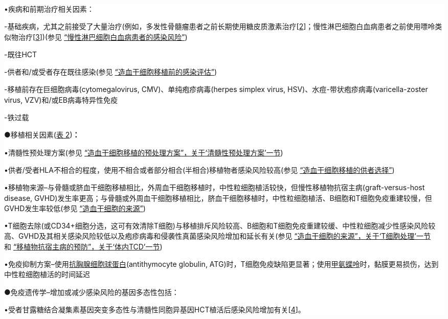 •疾病和前期治疗相关因素：

-基础疾病，尤其之前接受了大量治疗(例如，多发性骨髓瘤患者之前长期使用糖皮质激素治疗[[2](https://www.uptodate.cn/contents/zh-Hans/overview-of-infections-following-hematopoietic-cell-transplantation/abstract/2)]；慢性淋巴细胞白血病患者之前使用嘌呤类似物治疗[[3](https://www.uptodate.cn/contents/zh-Hans/overview-of-infections-following-hematopoietic-cell-transplantation/abstract/3)])(参见 [“慢性淋巴细胞白血病患者的感染风险”](https://www.uptodate.cn/contents/zh-Hans/risk-of-infections-in-patients-with-chronic-lymphocytic-leukemia?search=%E9%80%A0%E8%A1%80%E5%B9%B2%E7%BB%86%E8%83%9E%E7%A7%BB%E6%A4%8D%E5%90%8E%E6%84%9F%E6%9F%93%E6%A6%82%E8%BF%B0&topicRef=1403&source=see_link))

-既往HCT

-供者和/或受者存在既往感染(参见 [“造血干细胞移植前的感染评估”](https://www.uptodate.cn/contents/zh-Hans/evaluation-for-infection-before-hematopoietic-cell-transplantation?search=%E9%80%A0%E8%A1%80%E5%B9%B2%E7%BB%86%E8%83%9E%E7%A7%BB%E6%A4%8D%E5%90%8E%E6%84%9F%E6%9F%93%E6%A6%82%E8%BF%B0&topicRef=1403&source=see_link))

-移植前存在巨细胞病毒(cytomegalovirus, CMV)、单纯疱疹病毒(herpes simplex virus, HSV)、水痘-带状疱疹病毒(varicella-zoster virus, VZV)和/或EB病毒特异性免疫

-铁过载

●移植相关因素([表 2](https://www.uptodate.cn/contents/zh-Hans/image?imageKey=ID%2F98314&topicKey=ID%2F1403&search=%E9%80%A0%E8%A1%80%E5%B9%B2%E7%BB%86%E8%83%9E%E7%A7%BB%E6%A4%8D%E5%90%8E%E6%84%9F%E6%9F%93%E6%A6%82%E8%BF%B0&rank=1%7E150&source=see_link))**：**

•清髓性预处理方案(参见 [“造血干细胞移植的预处理方案”，关于‘清髓性预处理方案’一节](https://www.uptodate.cn/contents/zh-Hans/preparative-regimens-for-hematopoietic-cell-transplantation?sectionName=%E6%B8%85%E9%AB%93%E6%80%A7%E9%A2%84%E5%A4%84%E7%90%86%E6%96%B9%E6%A1%88&search=%E9%80%A0%E8%A1%80%E5%B9%B2%E7%BB%86%E8%83%9E%E7%A7%BB%E6%A4%8D%E5%90%8E%E6%84%9F%E6%9F%93%E6%A6%82%E8%BF%B0&topicRef=1403&anchor=H5&source=see_link#H5))

•供者/受者HLA不相合的程度，使用不相合或者部分相合(半相合)移植物者感染风险较高(参见 [“造血干细胞移植的供者选择”](https://www.uptodate.cn/contents/zh-Hans/donor-selection-for-hematopoietic-cell-transplantation?search=%E9%80%A0%E8%A1%80%E5%B9%B2%E7%BB%86%E8%83%9E%E7%A7%BB%E6%A4%8D%E5%90%8E%E6%84%9F%E6%9F%93%E6%A6%82%E8%BF%B0&topicRef=1403&source=see_link))

•移植物来源–与骨髓或脐血干细胞移植相比，外周血干细胞移植时，中性粒细胞植活较快，但慢性移植物抗宿主病(graft-versus-host disease, GVHD)发生率更高；与骨髓或外周血干细胞移植相比，脐血干细胞移植时，中性粒细胞植活、B细胞和T细胞免疫重建较慢，但GVHD发生率较低(参见 [“造血干细胞的来源”](https://www.uptodate.cn/contents/zh-Hans/sources-of-hematopoietic-stem-cells?search=%E9%80%A0%E8%A1%80%E5%B9%B2%E7%BB%86%E8%83%9E%E7%A7%BB%E6%A4%8D%E5%90%8E%E6%84%9F%E6%9F%93%E6%A6%82%E8%BF%B0&topicRef=1403&source=see_link))

•T细胞去除(或CD34+细胞分选，这可有效清除T细胞)与移植排斥风险较高、B细胞和T细胞免疫重建较缓、中性粒细胞减少性感染风险较高、GVHD及其相关感染风险较低以及疱疹病毒和侵袭性真菌感染风险增加和延长有关(参见 [“造血干细胞的来源”，关于‘T细胞处理’一节](https://www.uptodate.cn/contents/zh-Hans/sources-of-hematopoietic-stem-cells?sectionName=T%E7%BB%86%E8%83%9E%E5%A4%84%E7%90%86&search=%E9%80%A0%E8%A1%80%E5%B9%B2%E7%BB%86%E8%83%9E%E7%A7%BB%E6%A4%8D%E5%90%8E%E6%84%9F%E6%9F%93%E6%A6%82%E8%BF%B0&topicRef=1403&anchor=H20&source=see_link#H20)和 [“移植物抗宿主病的预防”，关于‘体内TCD’一节](https://www.uptodate.cn/contents/zh-Hans/prevention-of-graft-versus-host-disease?sectionName=%E4%BD%93%E5%86%85TCD&search=%E9%80%A0%E8%A1%80%E5%B9%B2%E7%BB%86%E8%83%9E%E7%A7%BB%E6%A4%8D%E5%90%8E%E6%84%9F%E6%9F%93%E6%A6%82%E8%BF%B0&topicRef=1403&anchor=H263518593&source=see_link#H263518593))

•免疫抑制方案–使用[抗胸腺细胞球蛋白](https://www.uptodate.cn/contents/zh-Hans/133562?search=%E9%80%A0%E8%A1%80%E5%B9%B2%E7%BB%86%E8%83%9E%E7%A7%BB%E6%A4%8D%E5%90%8E%E6%84%9F%E6%9F%93%E6%A6%82%E8%BF%B0&topicRef=1403&source=see_link)(antithymocyte globulin, ATG)时，T细胞免疫缺陷更显著；使用[甲氨蝶呤](https://www.uptodate.cn/contents/zh-Hans/92799?search=%E9%80%A0%E8%A1%80%E5%B9%B2%E7%BB%86%E8%83%9E%E7%A7%BB%E6%A4%8D%E5%90%8E%E6%84%9F%E6%9F%93%E6%A6%82%E8%BF%B0&topicRef=1403&source=see_link)时，黏膜更易损伤，达到中性粒细胞植活的时间延迟

●免疫遗传学–增加或减少感染风险的基因多态性包括：

•受者甘露糖结合凝集素基因突变多态性与清髓性同胞异基因HCT植活后感染风险增加有关[[4](https://www.uptodate.cn/contents/zh-Hans/overview-of-infections-following-hematopoietic-cell-transplantation/abstract/4)]。
